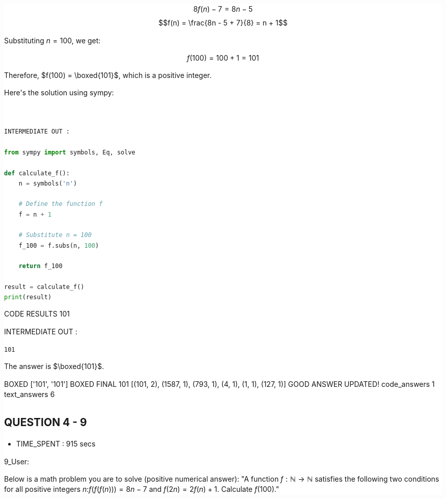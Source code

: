 $$8f(n) - 7 = 8n - 5$$
$$f(n) = \frac{8n - 5 + 7}{8} = n + 1$$

Substituting $n = 100$, we get:

$$f(100) = 100 + 1 = 101$$

Therefore, $f(100) = \boxed{101}$, which is a positive integer.

Here's the solution using sympy:

```python


INTERMEDIATE OUT :

from sympy import symbols, Eq, solve

def calculate_f():
    n = symbols('n')

    # Define the function f
    f = n + 1

    # Substitute n = 100
    f_100 = f.subs(n, 100)

    return f_100

result = calculate_f()
print(result)
```

CODE RESULTS 101

INTERMEDIATE OUT :
```output
101
```
The answer is $\boxed{101}$.

BOXED ['101', '101']
BOXED FINAL 101
[(101, 2), (1587, 1), (793, 1), (4, 1), (1, 1), (127, 1)]
GOOD ANSWER UPDATED!
code_answers 1 text_answers 6



## QUESTION 4 - 9 
- TIME_SPENT : 915 secs

9_User:

Below is a math problem you are to solve (positive numerical answer):
"A function $f: \mathbb N \to \mathbb N$ satisfies the following two conditions for all positive integers $n$:$f(f(f(n)))=8n-7$ and $f(2n)=2f(n)+1$. Calculate $f(100)$."

